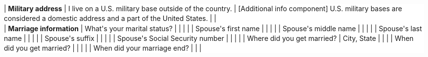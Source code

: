 | **Military address**         | I live on a U.S. military base outside of the country.                                                                                                                                                                        | [Additional info component] U.S. military bases are considered a domestic address and a part of the United States.                                                                                                                                                                                                         |                                         |                                                                                                                                   
| **Marriage information**      | What's your marital status?                                                                                                                                                                                 |                                                                                                                                                                                                                                        |                                                       |
|                               | Spouse's first name                                                                                                                                                                                         |                                                                                                                                                                                                                                        |                                                       |
|                               | Spouse's middle name                                                                                                                                                                                        |                                                                                                                                                                                                                                        |                                                       |
|                               | Spouse's last name                                                                                                                                                                                          |                                                                                                                                                                                                                                        |                                                       |
|                               | Spouse's suffix                                                                                                                                                                                             |                                                                                                                                                                                                                                        |                                                       |
|                               | Spouse's Social Security number                                                                                                                                                                             |                                                                                                                                                                                                                                        |                                                       |
|                               | Where did you get married?                                                                                                                                                                                  | City, State                                                                                                                                                                                                                            |                                                       |
|                               | When did you get married?                                                                                                                                                                                   |                                                                                                                                                                                                                                        |                                                       |
|                               | When did your marriage end?                                                                                                                                                                                 |                                                                                                                                                                                                                                        |                                                       |